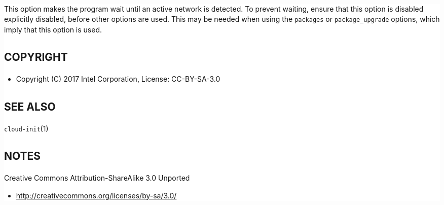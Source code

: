 This option makes the program wait until an active network is detected.
To prevent waiting, ensure that this option is disabled explicitly
disabled, before other options are used.  This may be needed when
using the `packages` or `package_upgrade` options, which imply that
this option is used.

## COPYRIGHT

* Copyright (C) 2017 Intel Corporation, License: CC-BY-SA-3.0

## SEE ALSO

`cloud-init`(1)

## NOTES

Creative Commons Attribution-ShareAlike 3.0 Unported

 * http://creativecommons.org/licenses/by-sa/3.0/

